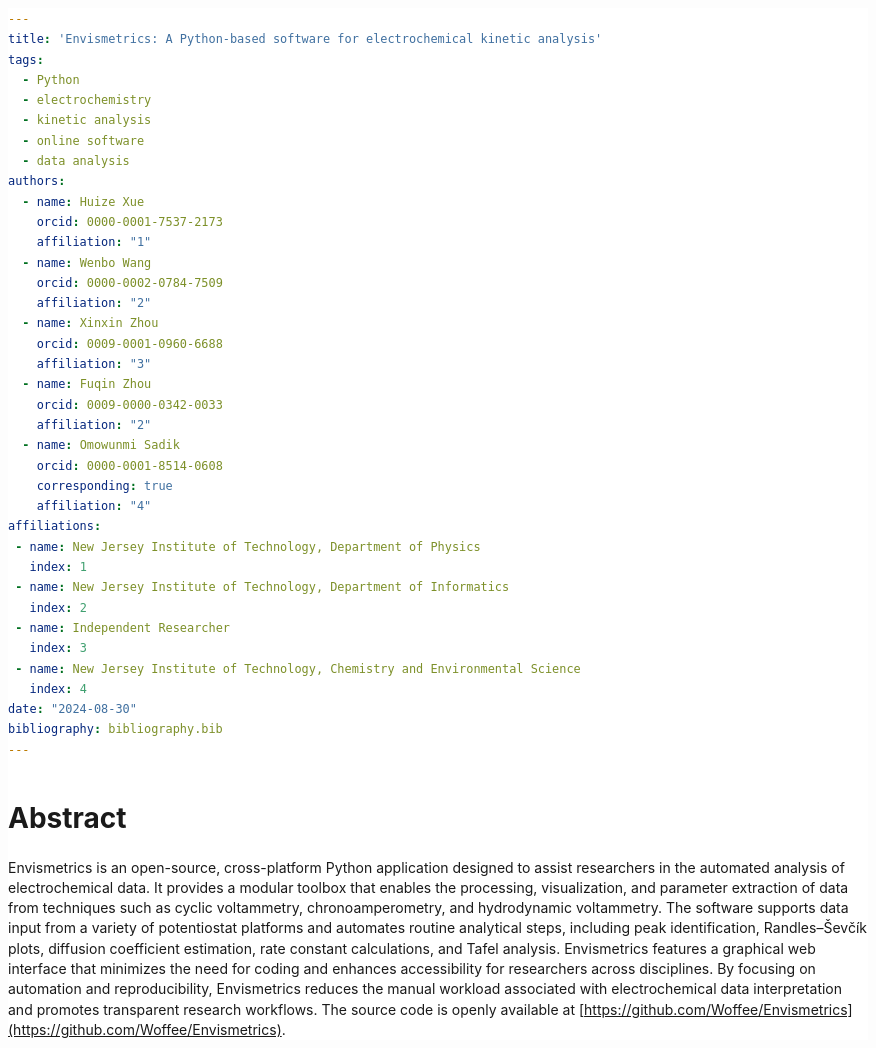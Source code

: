 ```yaml
---
title: 'Envismetrics: A Python-based software for electrochemical kinetic analysis'
tags:
  - Python
  - electrochemistry
  - kinetic analysis
  - online software
  - data analysis
authors:
  - name: Huize Xue
    orcid: 0000-0001-7537-2173
    affiliation: "1"
  - name: Wenbo Wang
    orcid: 0000-0002-0784-7509
    affiliation: "2"
  - name: Xinxin Zhou
    orcid: 0009-0001-0960-6688
    affiliation: "3"
  - name: Fuqin Zhou
    orcid: 0009-0000-0342-0033
    affiliation: "2"
  - name: Omowunmi Sadik
    orcid: 0000-0001-8514-0608
    corresponding: true
    affiliation: "4"
affiliations:
 - name: New Jersey Institute of Technology, Department of Physics
   index: 1
 - name: New Jersey Institute of Technology, Department of Informatics
   index: 2
 - name: Independent Researcher
   index: 3
 - name: New Jersey Institute of Technology, Chemistry and Environmental Science
   index: 4
date: "2024-08-30"
bibliography: bibliography.bib
---
```


# Abstract
Envismetrics is an open-source, cross-platform Python application designed to assist researchers in the automated analysis of electrochemical data. It provides a modular toolbox that enables the processing, visualization, and parameter extraction of data from techniques such as cyclic voltammetry, chronoamperometry, and hydrodynamic voltammetry. The software supports data input from a variety of potentiostat platforms and automates routine analytical steps, including peak identification, Randles–Ševčík plots, diffusion coefficient estimation, rate constant calculations, and Tafel analysis. Envismetrics features a graphical web interface that minimizes the need for coding and enhances accessibility for researchers across disciplines.
By focusing on automation and reproducibility, Envismetrics reduces the manual workload associated with electrochemical data interpretation and promotes transparent research workflows. The source code is openly available at [https://github.com/Woffee/Envismetrics](https://github.com/Woffee/Envismetrics).
